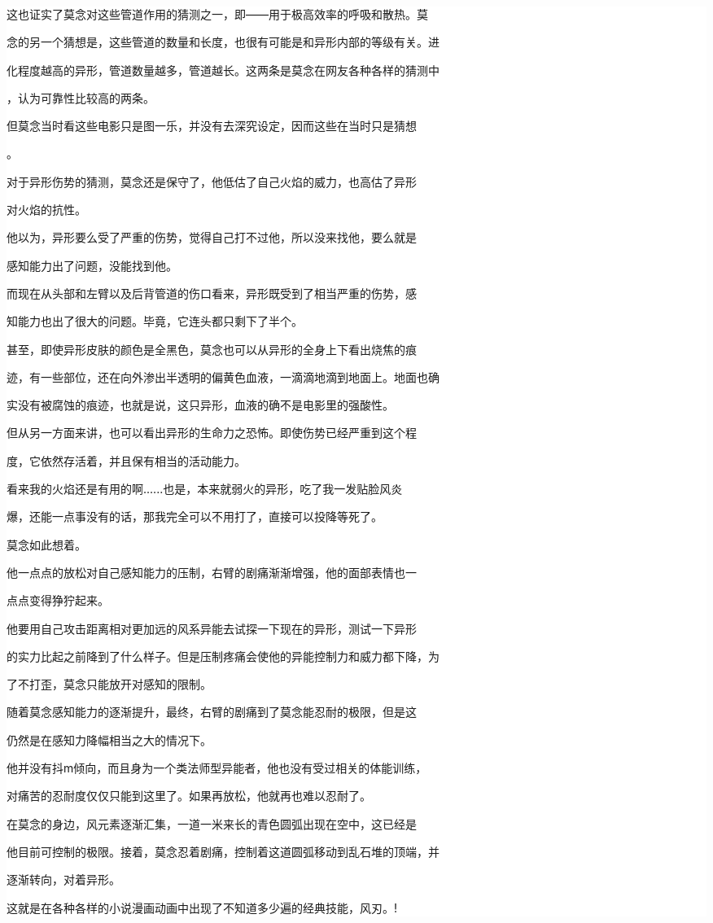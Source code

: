 这也证实了莫念对这些管道作用的猜测之一，即——用于极高效率的呼吸和散热。莫

念的另一个猜想是，这些管道的数量和长度，也很有可能是和异形内部的等级有关。进

化程度越高的异形，管道数量越多，管道越长。这两条是莫念在网友各种各样的猜测中

，认为可靠性比较高的两条。

但莫念当时看这些电影只是图一乐，并没有去深究设定，因而这些在当时只是猜想

。

对于异形伤势的猜测，莫念还是保守了，他低估了自己火焰的威力，也高估了异形

对火焰的抗性。

他以为，异形要么受了严重的伤势，觉得自己打不过他，所以没来找他，要么就是

感知能力出了问题，没能找到他。

而现在从头部和左臂以及后背管道的伤口看来，异形既受到了相当严重的伤势，感

知能力也出了很大的问题。毕竟，它连头都只剩下了半个。

甚至，即使异形皮肤的颜色是全黑色，莫念也可以从异形的全身上下看出烧焦的痕

迹，有一些部位，还在向外渗出半透明的偏黄色血液，一滴滴地滴到地面上。地面也确

实没有被腐蚀的痕迹，也就是说，这只异形，血液的确不是电影里的强酸性。

但从另一方面来讲，也可以看出异形的生命力之恐怖。即使伤势已经严重到这个程

度，它依然存活着，并且保有相当的活动能力。

看来我的火焰还是有用的啊......也是，本来就弱火的异形，吃了我一发贴脸风炎

爆，还能一点事没有的话，那我完全可以不用打了，直接可以投降等死了。

莫念如此想着。

他一点点的放松对自己感知能力的压制，右臂的剧痛渐渐增强，他的面部表情也一

点点变得狰狞起来。

他要用自己攻击距离相对更加远的风系异能去试探一下现在的异形，测试一下异形

的实力比起之前降到了什么样子。但是压制疼痛会使他的异能控制力和威力都下降，为

了不打歪，莫念只能放开对感知的限制。

随着莫念感知能力的逐渐提升，最终，右臂的剧痛到了莫念能忍耐的极限，但是这

仍然是在感知力降幅相当之大的情况下。

他并没有抖m倾向，而且身为一个类法师型异能者，他也没有受过相关的体能训练，

对痛苦的忍耐度仅仅只能到这里了。如果再放松，他就再也难以忍耐了。

在莫念的身边，风元素逐渐汇集，一道一米来长的青色圆弧出现在空中，这已经是

他目前可控制的极限。接着，莫念忍着剧痛，控制着这道圆弧移动到乱石堆的顶端，并

逐渐转向，对着异形。

这就是在各种各样的小说漫画动画中出现了不知道多少遍的经典技能，风刃。!

